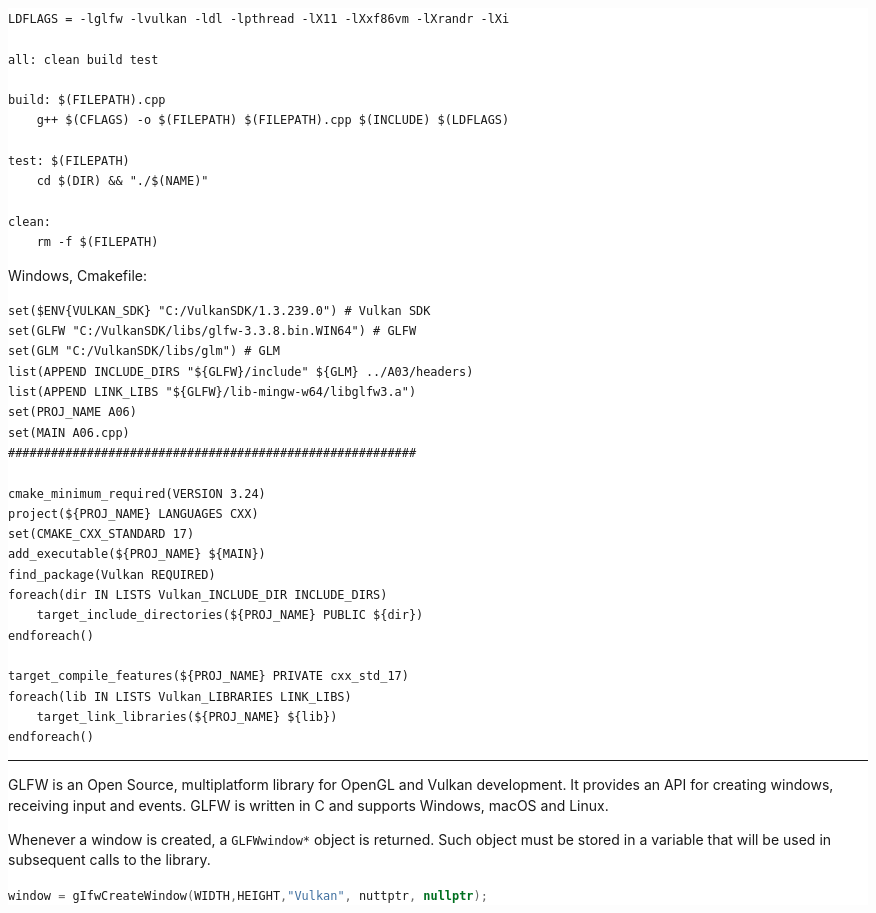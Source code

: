 ```shell
LDFLAGS = -lglfw -lvulkan -ldl -lpthread -lX11 -lXxf86vm -lXrandr -lXi

all: clean build test  

build: $(FILEPATH).cpp
	g++ $(CFLAGS) -o $(FILEPATH) $(FILEPATH).cpp $(INCLUDE) $(LDFLAGS)

test: $(FILEPATH)
	cd $(DIR) && "./$(NAME)"

clean:
	rm -f $(FILEPATH)
```

Windows, Cmakefile:

```
set($ENV{VULKAN_SDK} "C:/VulkanSDK/1.3.239.0") # Vulkan SDK  
set(GLFW "C:/VulkanSDK/libs/glfw-3.3.8.bin.WIN64") # GLFW  
set(GLM "C:/VulkanSDK/libs/glm") # GLM  
list(APPEND INCLUDE_DIRS "${GLFW}/include" ${GLM} ../A03/headers)  
list(APPEND LINK_LIBS "${GLFW}/lib-mingw-w64/libglfw3.a")  
set(PROJ_NAME A06)  
set(MAIN A06.cpp)  
#########################################################  
  
cmake_minimum_required(VERSION 3.24)  
project(${PROJ_NAME} LANGUAGES CXX)  
set(CMAKE_CXX_STANDARD 17)  
add_executable(${PROJ_NAME} ${MAIN})  
find_package(Vulkan REQUIRED)  
foreach(dir IN LISTS Vulkan_INCLUDE_DIR INCLUDE_DIRS)  
    target_include_directories(${PROJ_NAME} PUBLIC ${dir})  
endforeach()  
  
target_compile_features(${PROJ_NAME} PRIVATE cxx_std_17)  
foreach(lib IN LISTS Vulkan_LIBRARIES LINK_LIBS)  
    target_link_libraries(${PROJ_NAME} ${lib})  
endforeach()
```



--- 


GLFW is an Open Source, multiplatform library for OpenGL and Vulkan development. It provides an API for creating windows, receiving input and events. GLFW is written in C and supports Windows, macOS and Linux.

Whenever a window is created, a `GLFWwindow*` object is returned. Such object must be stored in a variable that will be used in subsequent calls to the library. 

```cpp
window = gIfwCreateWindow(WIDTH,HEIGHT,"Vulkan", nuttptr, nullptr);
```
